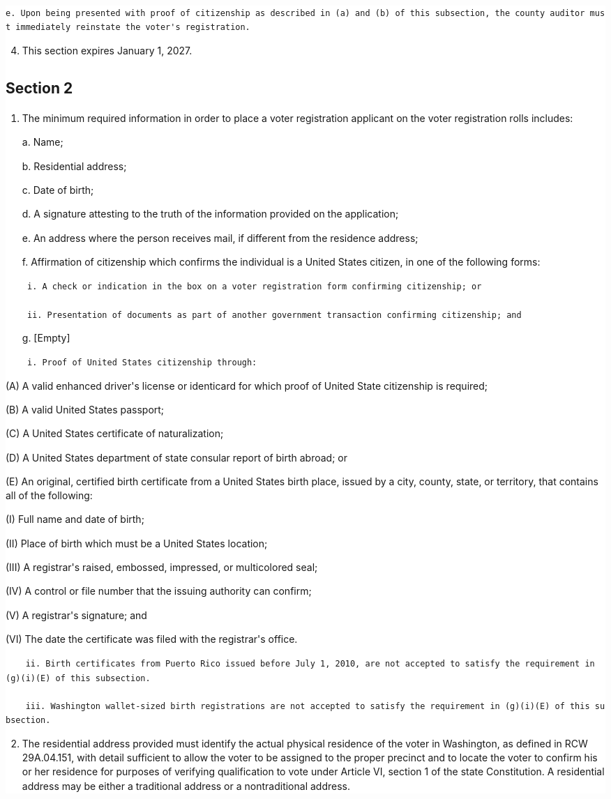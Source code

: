     e. Upon being presented with proof of citizenship as described in (a) and (b) of this subsection, the county auditor must immediately reinstate the voter's registration.

4. This section expires January 1, 2027.

## Section 2
1. The minimum required information  in order to place a voter registration applicant on the voter registration rolls includes:

    a. Name;

    b. Residential address;

    c. Date of birth;

    d. A signature attesting to the truth of the information provided on the application;

    e. An address where the person receives mail, if different from the residence address;

    f. Affirmation of citizenship which confirms the individual is a United States citizen, in one of the following forms:

        i. A check or indication in the box on a voter registration form confirming citizenship; or

        ii. Presentation of documents as part of another government transaction confirming citizenship; and

    g. [Empty]

        i. Proof of United States citizenship through:

(A) A valid enhanced driver's license or identicard for which proof of United State citizenship is required;

(B) A valid United States passport;

(C) A United States certificate of naturalization;

(D) A United States department of state consular report of birth abroad; or

(E) An original, certified birth certificate from a United States birth place, issued by a city, county, state, or territory, that contains all of the following:

(I) Full name and date of birth;

(II) Place of birth which must be a United States location;

(III) A registrar's raised, embossed, impressed, or multicolored seal;

(IV) A control or file number that the issuing authority can confirm;

(V) A registrar's signature; and

(VI) The date the certificate was filed with the registrar's office.

        ii. Birth certificates from Puerto Rico issued before July 1, 2010, are not accepted to satisfy the requirement in (g)(i)(E) of this subsection.

        iii. Washington wallet-sized birth registrations are not accepted to satisfy the requirement in (g)(i)(E) of this subsection.

2. The residential address provided must identify the actual physical residence of the voter in Washington, as defined in RCW 29A.04.151, with detail sufficient to allow the voter to be assigned to the proper precinct and to locate the voter to confirm his or her residence for purposes of verifying qualification to vote under Article VI, section 1 of the state Constitution. A residential address may be either a traditional address or a nontraditional address.
